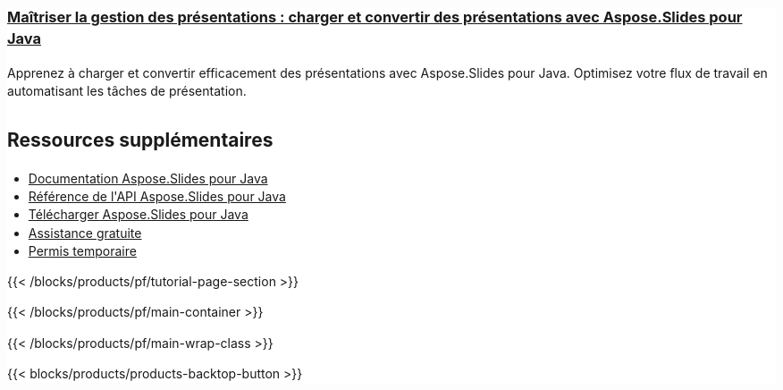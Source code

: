 ### [Maîtriser la gestion des présentations : charger et convertir des présentations avec Aspose.Slides pour Java](./aspose-slides-java-load-convert-presentations/)
Apprenez à charger et convertir efficacement des présentations avec Aspose.Slides pour Java. Optimisez votre flux de travail en automatisant les tâches de présentation.

## Ressources supplémentaires

- [Documentation Aspose.Slides pour Java](https://docs.aspose.com/slides/java/)
- [Référence de l'API Aspose.Slides pour Java](https://reference.aspose.com/slides/java/)
- [Télécharger Aspose.Slides pour Java](https://releases.aspose.com/slides/java/)
- [Assistance gratuite](https://forum.aspose.com/)
- [Permis temporaire](https://purchase.aspose.com/temporary-license/)

{{< /blocks/products/pf/tutorial-page-section >}}

{{< /blocks/products/pf/main-container >}}

{{< /blocks/products/pf/main-wrap-class >}}

{{< blocks/products/products-backtop-button >}}